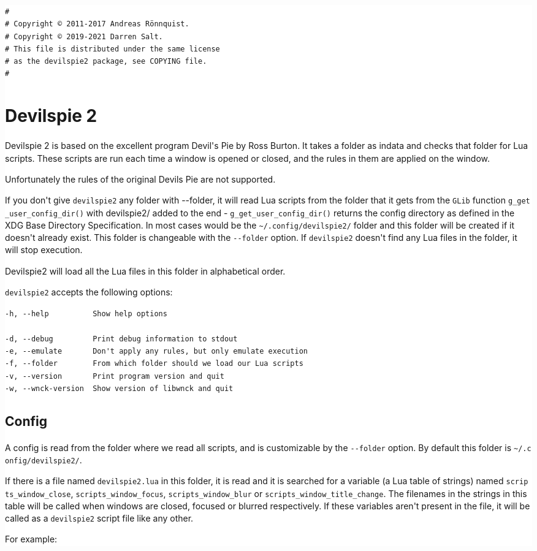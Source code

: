 ```
#
# Copyright © 2011-2017 Andreas Rönnquist.
# Copyright © 2019-2021 Darren Salt.
# This file is distributed under the same license
# as the devilspie2 package, see COPYING file.
#
```

# Devilspie 2

Devilspie 2 is based on the excellent program Devil's Pie by Ross Burton.
It takes a folder as indata and checks that folder for Lua scripts. These
scripts are run each time a window is opened or closed, and the rules in them
are applied on the window.

Unfortunately the rules of the original Devils Pie are not supported.

If you don't give `devilspie2` any folder with --folder, it will read Lua scripts
from the folder that it gets from the `GLib` function `g_get_user_config_dir()` with
devilspie2/ added to the end - `g_get_user_config_dir()` returns the config
directory as defined in the XDG Base Directory Specification. In most cases
would be the `~/.config/devilspie2/` folder and this folder will be created if
it doesn't already exist. This folder is changeable with the `--folder` option.
If `devilspie2` doesn't find any Lua files in the folder, it will stop execution.

Devilspie2 will load all the Lua files in this folder in alphabetical order.

`devilspie2` accepts the following options:

```
-h, --help          Show help options

-d, --debug         Print debug information to stdout
-e, --emulate       Don't apply any rules, but only emulate execution
-f, --folder        From which folder should we load our Lua scripts
-v, --version       Print program version and quit
-w, --wnck-version  Show version of libwnck and quit
```

## Config

A config is read from the folder where we read all scripts, and is customizable
by the `--folder` option. By default this folder is `~/.config/devilspie2/`.

If there is a file named `devilspie2.lua` in this folder, it is read and it is
searched for a variable (a Lua table of strings) named 
`scripts_window_close`, `scripts_window_focus`, `scripts_window_blur` 
or `scripts_window_title_change`. 
The filenames in the strings in this table will be called when windows are
closed, focused or blurred respectively. If these variables aren't present in
the file, it will be called as a `devilspie2` script file like any other.

For example:
